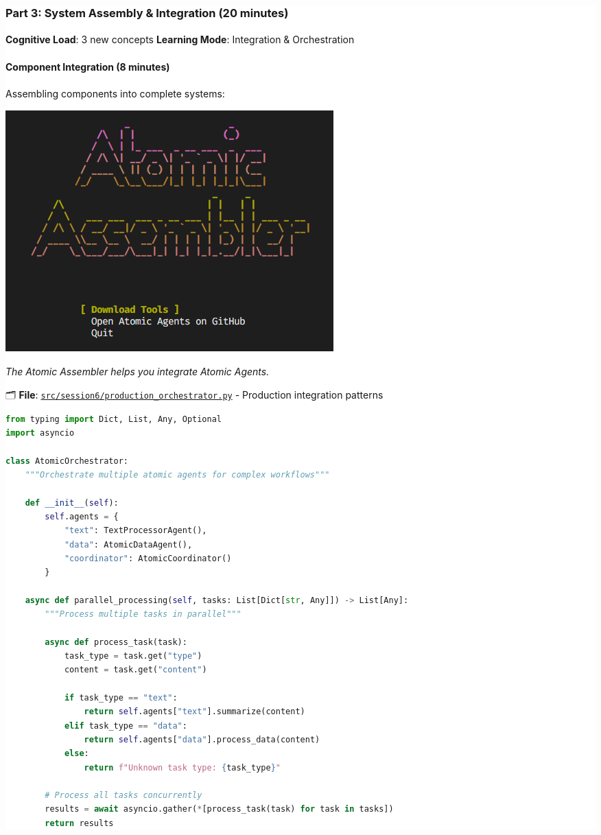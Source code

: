 
### Part 3: System Assembly & Integration (20 minutes)
**Cognitive Load**: 3 new concepts
**Learning Mode**: Integration & Orchestration

#### Component Integration (8 minutes)
Assembling components into complete systems:

![Atomic Assembler](images/atomic-assembler.png)

*The Atomic Assembler helps you integrate Atomic Agents.*

🗂️ **File**: [`src/session6/production_orchestrator.py`](https://github.com/fwornle/agentic-ai-nano/blob/main/docs-content/01_frameworks/src/session6/production_orchestrator.py) - Production integration patterns

```python
from typing import Dict, List, Any, Optional
import asyncio

class AtomicOrchestrator:
    """Orchestrate multiple atomic agents for complex workflows"""
    
    def __init__(self):
        self.agents = {
            "text": TextProcessorAgent(),
            "data": AtomicDataAgent(),
            "coordinator": AtomicCoordinator()
        }
        
    async def parallel_processing(self, tasks: List[Dict[str, Any]]) -> List[Any]:
        """Process multiple tasks in parallel"""
        
        async def process_task(task):
            task_type = task.get("type")
            content = task.get("content")
            
            if task_type == "text":
                return self.agents["text"].summarize(content)
            elif task_type == "data":
                return self.agents["data"].process_data(content)
            else:
                return f"Unknown task type: {task_type}"
        
        # Process all tasks concurrently
        results = await asyncio.gather(*[process_task(task) for task in tasks])
        return results
```